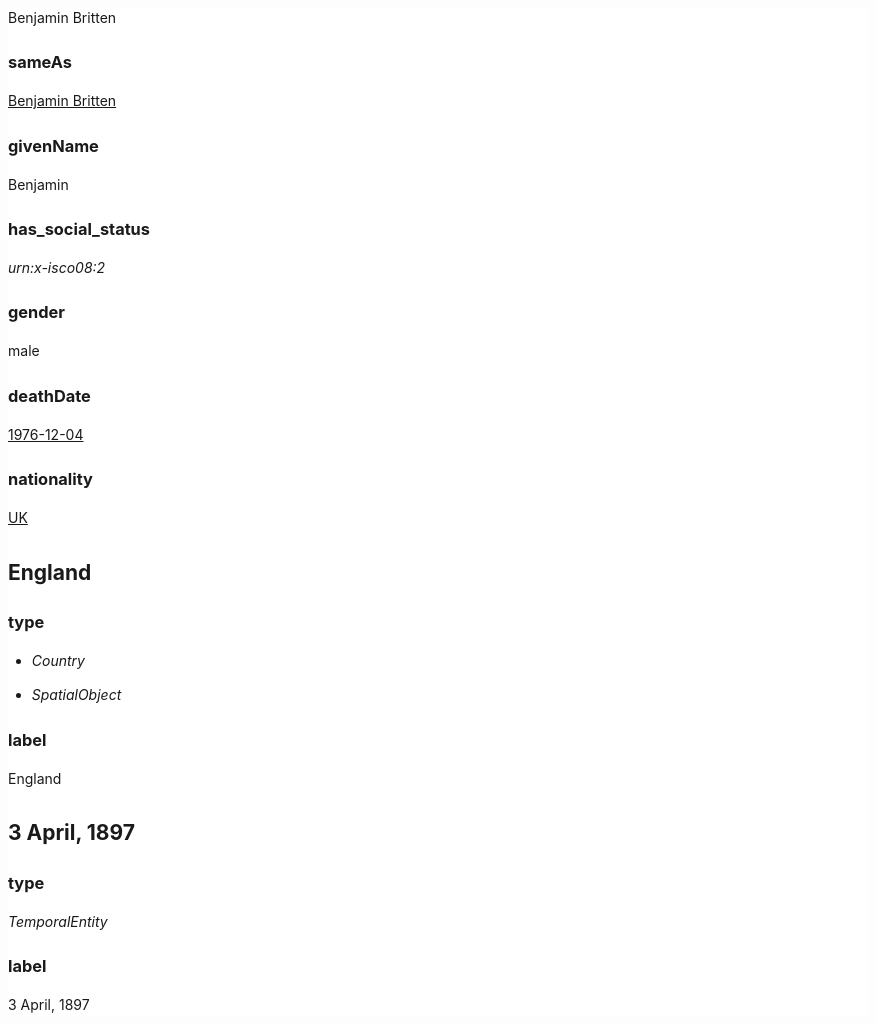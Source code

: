 
Benjamin Britten

### sameAs


[Benjamin Britten](#Benjamin-Britten)

### givenName


Benjamin

### has_social_status


*urn:x-isco08:2*

### gender


male

### deathDate


[1976-12-04](#1976-12-04)

### nationality


[UK](#UK)

## England

### type

 - *Country*

 - *SpatialObject*

### label


England

## 3 April, 1897

### type


*TemporalEntity*

### label


3 April, 1897

